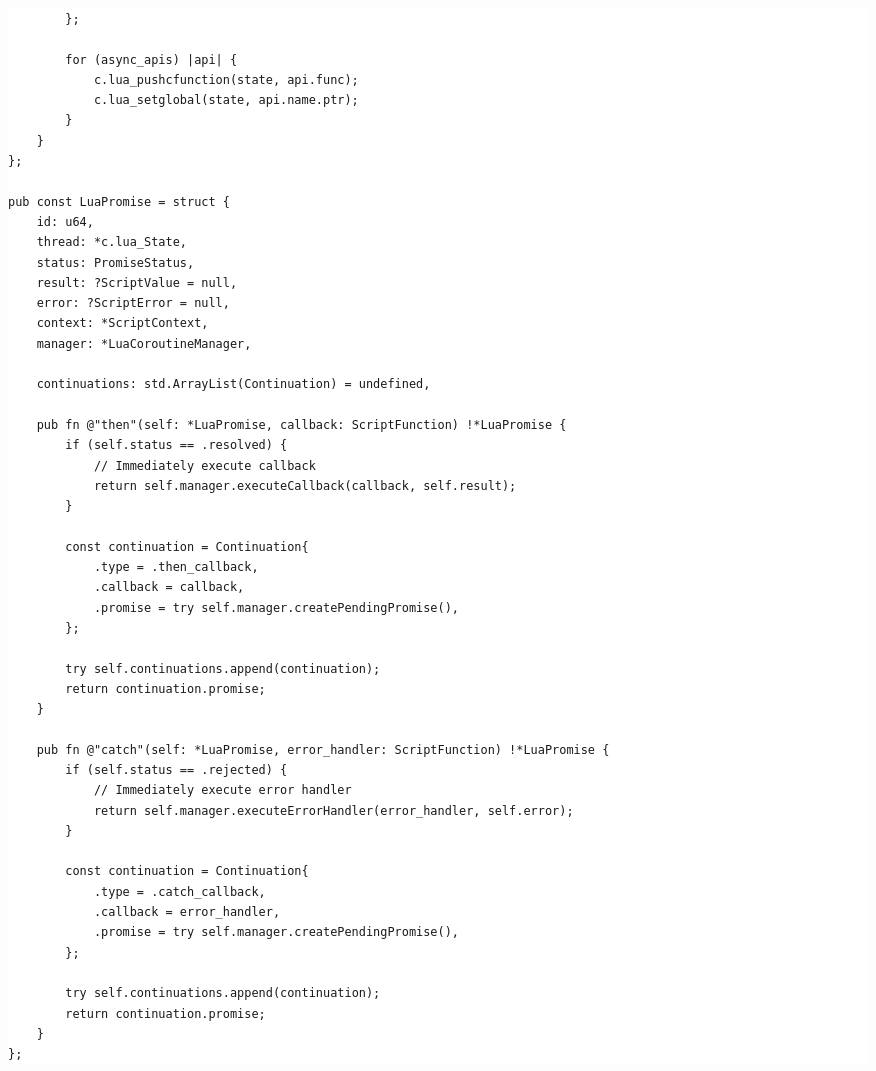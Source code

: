 ```zig
        };
        
        for (async_apis) |api| {
            c.lua_pushcfunction(state, api.func);
            c.lua_setglobal(state, api.name.ptr);
        }
    }
};

pub const LuaPromise = struct {
    id: u64,
    thread: *c.lua_State,
    status: PromiseStatus,
    result: ?ScriptValue = null,
    error: ?ScriptError = null,
    context: *ScriptContext,
    manager: *LuaCoroutineManager,
    
    continuations: std.ArrayList(Continuation) = undefined,
    
    pub fn @"then"(self: *LuaPromise, callback: ScriptFunction) !*LuaPromise {
        if (self.status == .resolved) {
            // Immediately execute callback
            return self.manager.executeCallback(callback, self.result);
        }
        
        const continuation = Continuation{
            .type = .then_callback,
            .callback = callback,
            .promise = try self.manager.createPendingPromise(),
        };
        
        try self.continuations.append(continuation);
        return continuation.promise;
    }
    
    pub fn @"catch"(self: *LuaPromise, error_handler: ScriptFunction) !*LuaPromise {
        if (self.status == .rejected) {
            // Immediately execute error handler
            return self.manager.executeErrorHandler(error_handler, self.error);
        }
        
        const continuation = Continuation{
            .type = .catch_callback,
            .callback = error_handler,
            .promise = try self.manager.createPendingPromise(),
        };
        
        try self.continuations.append(continuation);
        return continuation.promise;
    }
};
```
